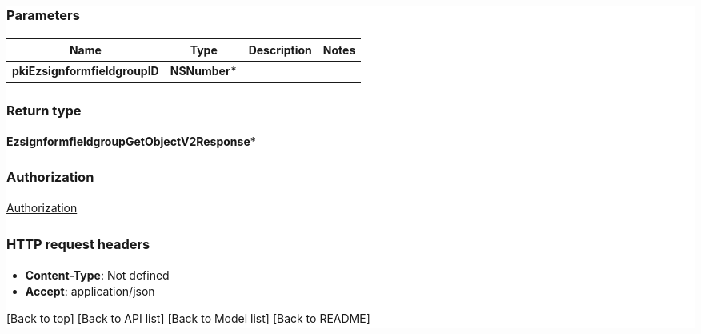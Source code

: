 ### Parameters

Name | Type | Description  | Notes
------------- | ------------- | ------------- | -------------
 **pkiEzsignformfieldgroupID** | **NSNumber***|  | 

### Return type

[**EzsignformfieldgroupGetObjectV2Response***](EzsignformfieldgroupGetObjectV2Response.md)

### Authorization

[Authorization](../README.md#Authorization)

### HTTP request headers

 - **Content-Type**: Not defined
 - **Accept**: application/json

[[Back to top]](#) [[Back to API list]](../README.md#documentation-for-api-endpoints) [[Back to Model list]](../README.md#documentation-for-models) [[Back to README]](../README.md)

